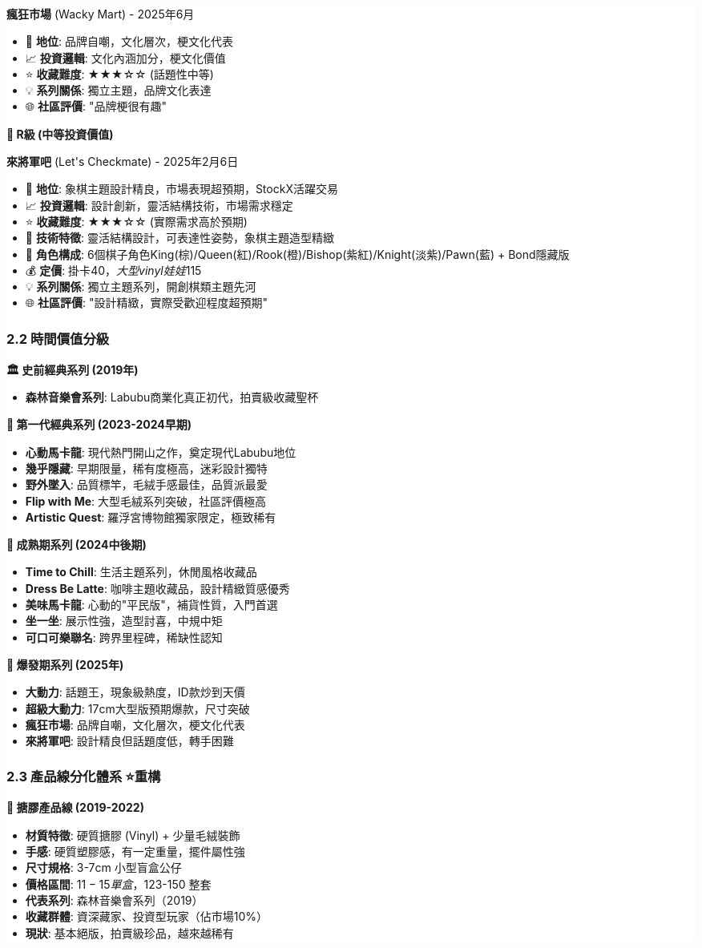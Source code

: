 **瘋狂市場** (Wacky Mart) - 2025年6月
- 🎯 **地位**: 品牌自嘲，文化層次，梗文化代表
- 📈 **投資邏輯**: 文化內涵加分，梗文化價值
- ⭐ **收藏難度**: ★★★☆☆ (話題性中等)
- 💡 **系列關係**: 獨立主題，品牌文化表達
- 🌐 **社區評價**: "品牌梗很有趣"

**💎 R級 (中等投資價值)**

**來將軍吧** (Let's Checkmate) - 2025年2月6日
- 🎯 **地位**: 象棋主題設計精良，市場表現超預期，StockX活躍交易
- 📈 **投資邏輯**: 設計創新，靈活結構技術，市場需求穩定
- ⭐ **收藏難度**: ★★★☆☆ (實際需求高於預期)
- 🎨 **技術特徵**: 靈活結構設計，可表達性姿勢，象棋主題造型精緻
- 👑 **角色構成**: 6個棋子角色King(棕)/Queen(紅)/Rook(橙)/Bishop(紫紅)/Knight(淡紫)/Pawn(藍) + Bond隱藏版
- 💰 **定價**: 掛卡$40，大型vinyl娃娃$115
- 💡 **系列關係**: 獨立主題系列，開創棋類主題先河
- 🌐 **社區評價**: "設計精緻，實際受歡迎程度超預期"

### **2.2 時間價值分級**

**🏛️ 史前經典系列 (2019年)**
- **森林音樂會系列**: Labubu商業化真正初代，拍賣級收藏聖杯

**🏺 第一代經典系列 (2023-2024早期)**
- **心動馬卡龍**: 現代熱門開山之作，奠定現代Labubu地位
- **幾乎隱藏**: 早期限量，稀有度極高，迷彩設計獨特  
- **野外墜入**: 品質標竿，毛絨手感最佳，品質派最愛
- **Flip with Me**: 大型毛絨系列突破，社區評價極高
- **Artistic Quest**: 羅浮宮博物館獨家限定，極致稀有

**🏢 成熟期系列 (2024中後期)**
- **Time to Chill**: 生活主題系列，休閒風格收藏品
- **Dress Be Latte**: 咖啡主題收藏品，設計精緻質感優秀
- **美味馬卡龍**: 心動的"平民版"，補貨性質，入門首選
- **坐一坐**: 展示性強，造型討喜，中規中矩
- **可口可樂聯名**: 跨界里程碑，稀缺性認知

**🚀 爆發期系列 (2025年)**
- **大動力**: 話題王，現象級熱度，ID款炒到天價
- **超級大動力**: 17cm大型版預期爆款，尺寸突破
- **瘋狂市場**: 品牌自嘲，文化層次，梗文化代表
- **來將軍吧**: 設計精良但話題度低，轉手困難

### **2.3 產品線分化體系** ⭐重構

**🏺 搪膠產品線 (2019-2022)**
- **材質特徵**: 硬質搪膠 (Vinyl) + 少量毛絨裝飾
- **手感**: 硬質塑膠感，有一定重量，擺件屬性強
- **尺寸規格**: 3-7cm 小型盲盒公仔
- **價格區間**: $11-15 單盒，$123-150 整套
- **代表系列**: 森林音樂會系列（2019）
- **收藏群體**: 資深藏家、投資型玩家（佔市場10%）
- **現狀**: 基本絕版，拍賣級珍品，越來越稀有
